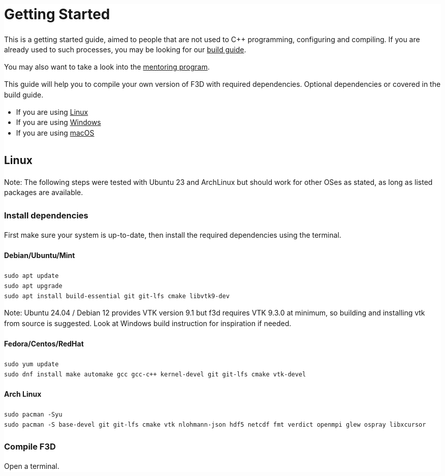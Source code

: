 # Getting Started

This is a getting started guide, aimed to people that are not used
to C++ programming, configuring and compiling. If you are already used
to such processes, you may be looking for our [build guide](BUILD.md).

You may also want to take a look into the [mentoring program](MENTORING.md).

This guide will help you to compile your own version of F3D with required dependencies.
Optional dependencies or covered in the build guide.

- If you are using [Linux](#linux)
- If you are using [Windows](#windows)
- If you are using [macOS](#macos)

## Linux

Note: The following steps were tested with Ubuntu 23 and ArchLinux but
should work for other OSes as stated, as long as listed packages are available.

### Install dependencies

First make sure your system is up-to-date,
then install the required dependencies using the terminal.

#### Debian/Ubuntu/Mint

```
sudo apt update
sudo apt upgrade
sudo apt install build-essential git git-lfs cmake libvtk9-dev
```

Note: Ubuntu 24.04 / Debian 12 provides VTK version 9.1 but f3d requires VTK 9.3.0 at minimum, so building and installing vtk from source is suggested. Look at Windows build instruction for inspiration if needed.

#### Fedora/Centos/RedHat

```
sudo yum update
sudo dnf install make automake gcc gcc-c++ kernel-devel git git-lfs cmake vtk-devel
```

#### Arch Linux

```
sudo pacman -Syu
sudo pacman -S base-devel git git-lfs cmake vtk nlohmann-json hdf5 netcdf fmt verdict openmpi glew ospray libxcursor
```

### Compile F3D

Open a terminal.
